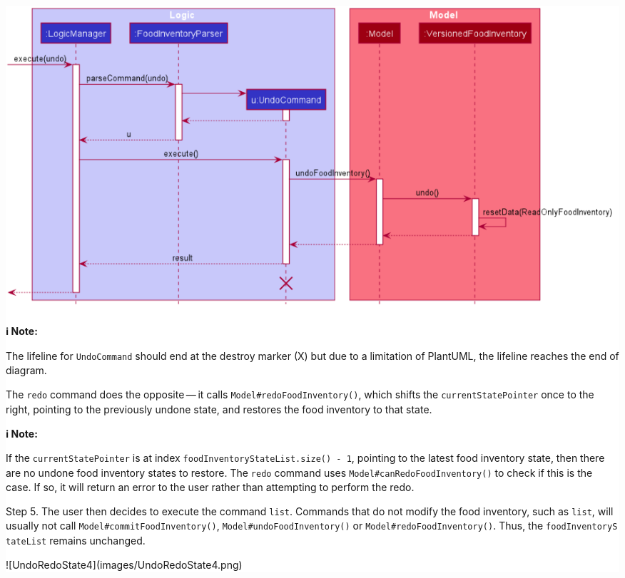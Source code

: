 ![UndoSequenceDiagram](images/UndoSequenceDiagram.png)

<div markdown="span" class="alert alert-info">

**:information_source: Note:**<br>

The lifeline for `UndoCommand` should end at the destroy marker (X) but due to a limitation of PlantUML, the lifeline reaches the end of diagram.

</div>

The `redo` command does the opposite — it calls `Model#redoFoodInventory()`, which shifts the `currentStatePointer` once to the right, pointing to the previously undone state, and restores the food inventory to that state.

<div markdown="span" class="alert alert-info">

**:information_source: Note:**<br>

If the `currentStatePointer` is at index `foodInventoryStateList.size() - 1`, pointing to the latest food inventory state, then there are no undone food inventory states to restore. The `redo` command uses `Model#canRedoFoodInventory()` to check if this is the case. If so, it will return an error to the user rather than attempting to perform the redo.

</div>

Step 5. The user then decides to execute the command `list`. Commands that do not modify the food inventory, such as `list`, will usually not call `Model#commitFoodInventory()`, `Model#undoFoodInventory()` or `Model#redoFoodInventory()`. Thus, the `foodInventoryStateList` remains unchanged.
<div style="page-break-after: always;"></div>
![UndoRedoState4](images/UndoRedoState4.png)
